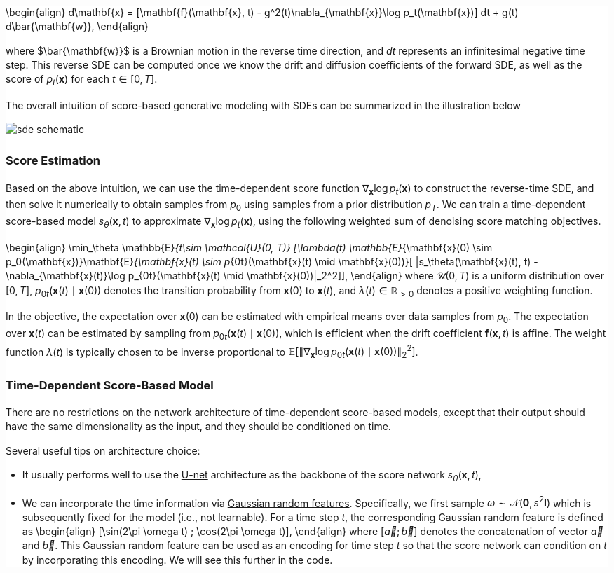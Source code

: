 \begin{align}
  d\mathbf{x} = [\mathbf{f}(\mathbf{x}, t) - g^2(t)\nabla_{\mathbf{x}}\log p_t(\mathbf{x})] dt + g(t) d\bar{\mathbf{w}},
\end{align}

where $\bar{\mathbf{w}}$ is a Brownian motion in the reverse time direction, and $dt$ represents an infinitesimal negative time step. This reverse SDE can be computed once we know the drift and diffusion coefficients of the forward SDE, as well as the score of $p_t(\mathbf{x})$ for each $t\in[0, T]$.

The overall intuition of score-based generative modeling with SDEs can be summarized in the illustration below

![sde schematic](https://drive.google.com/uc?id=1Ptvb790eQRYMHLnDGBeYZK9A2cF-JMEP)


### Score Estimation

Based on the above intuition, we can use the time-dependent score function $\nabla_\mathbf{x} \log p_t(\mathbf{x})$ to construct the reverse-time SDE, and then solve it numerically to obtain samples from $p_0$ using samples from a prior distribution $p_T$. We can train a time-dependent score-based model $s_\theta(\mathbf{x}, t)$ to approximate $\nabla_\mathbf{x} \log p_t(\mathbf{x})$, using the following weighted sum of [denoising score matching](http://www.iro.umontreal.ca/~vincentp/Publications/smdae_techreport.pdf) objectives.

\begin{align}
\min_\theta \mathbb{E}_{t\sim \mathcal{U}(0, T)} [\lambda(t) \mathbb{E}_{\mathbf{x}(0) \sim p_0(\mathbf{x})}\mathbf{E}_{\mathbf{x}(t) \sim p_{0t}(\mathbf{x}(t) \mid \mathbf{x}(0))}[ \|s_\theta(\mathbf{x}(t), t) - \nabla_{\mathbf{x}(t)}\log p_{0t}(\mathbf{x}(t) \mid \mathbf{x}(0))\|_2^2]],
\end{align}
where $\mathcal{U}(0,T)$ is a uniform distribution over $[0, T]$, $p_{0t}(\mathbf{x}(t) \mid \mathbf{x}(0))$ denotes the transition probability from $\mathbf{x}(0)$ to $\mathbf{x}(t)$, and $\lambda(t) \in \mathbb{R}_{>0}$ denotes a positive weighting function.

In the objective, the expectation over $\mathbf{x}(0)$ can be estimated with empirical means over data samples from $p_0$. The expectation over $\mathbf{x}(t)$ can be estimated by sampling from $p_{0t}(\mathbf{x}(t) \mid \mathbf{x}(0))$, which is efficient when the drift coefficient $\mathbf{f}(\mathbf{x}, t)$ is affine. The weight function $\lambda(t)$ is typically chosen to be inverse proportional to $\mathbb{E}[\|\nabla_{\mathbf{x}}\log p_{0t}(\mathbf{x}(t) \mid \mathbf{x}(0)) \|_2^2]$.


### Time-Dependent Score-Based Model

There are no restrictions on the network architecture of time-dependent score-based models, except that their output should have the same dimensionality as the input, and they should be conditioned on time.

Several useful tips on architecture choice:
* It usually performs well to use the [U-net](https://arxiv.org/abs/1505.04597) architecture as the backbone of the score network $s_\theta(\mathbf{x}, t)$,

* We can incorporate the time information via [Gaussian random features](https://arxiv.org/abs/2006.10739). Specifically, we first sample $\omega \sim \mathcal{N}(\mathbf{0}, s^2\mathbf{I})$ which is subsequently fixed for the model (i.e., not learnable). For a time step $t$, the corresponding Gaussian random feature is defined as
\begin{align}
  [\sin(2\pi \omega t) ; \cos(2\pi \omega t)],
\end{align}
where $[\vec{a} ; \vec{b}]$ denotes the concatenation of vector $\vec{a}$ and $\vec{b}$. This Gaussian random feature can be used as an encoding for time step $t$ so that the score network can condition on $t$ by incorporating this encoding. We will see this further in the code.
